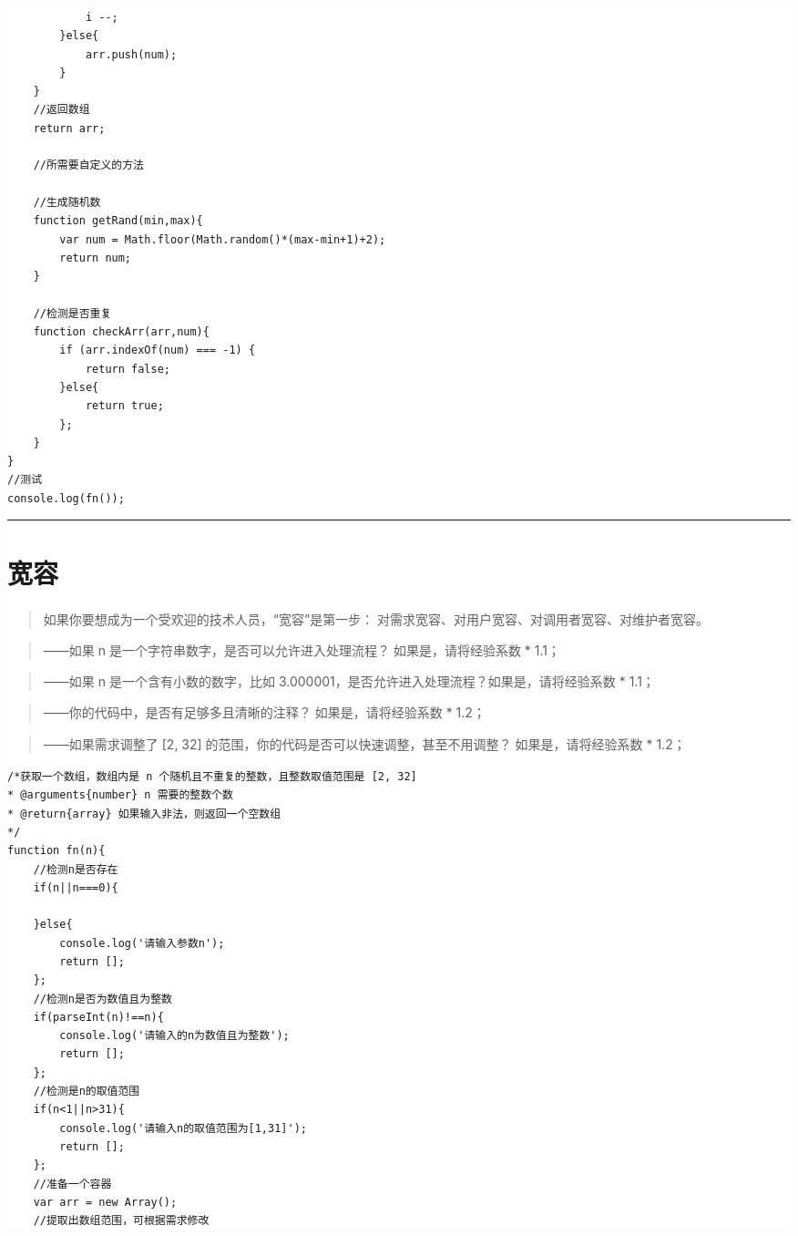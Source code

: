 				i --;
			}else{
				arr.push(num);
			}
		}
		//返回数组
		return arr;

		//所需要自定义的方法

		//生成随机数
		function getRand(min,max){
			var num = Math.floor(Math.random()*(max-min+1)+2);
			return num;
		}

		//检测是否重复
		function checkArr(arr,num){
			if (arr.indexOf(num) === -1) {
				return false;
			}else{
				return true;
			};
		}
	}
	//测试
	console.log(fn());

---

# 宽容

>如果你要想成为一个受欢迎的技术人员，“宽容”是第一步： 对需求宽容、对用户宽容、对调用者宽容、对维护者宽容。

>——如果 n 是一个字符串数字，是否可以允许进入处理流程？ 如果是，请将经验系数 * 1.1；

>——如果 n 是一个含有小数的数字，比如 3.000001，是否允许进入处理流程？如果是，请将经验系数 * 1.1；

>——你的代码中，是否有足够多且清晰的注释？ 如果是，请将经验系数 * 1.2；

>——如果需求调整了 [2, 32] 的范围，你的代码是否可以快速调整，甚至不用调整？ 如果是，请将经验系数 * 1.2；

	/*获取一个数组，数组内是 n 个随机且不重复的整数，且整数取值范围是 [2, 32]
	* @arguments{number} n 需要的整数个数
	* @return{array} 如果输入非法，则返回一个空数组
	*/
	function fn(n){
		//检测n是否存在
		if(n||n===0){

		}else{
			console.log('请输入参数n');
			return [];
		};
		//检测n是否为数值且为整数
		if(parseInt(n)!==n){
			console.log('请输入的n为数值且为整数');
			return [];
		};
		//检测是n的取值范围
		if(n<1||n>31){
			console.log('请输入n的取值范围为[1,31]');
			return [];
		};
		//准备一个容器
		var arr = new Array();
		//提取出数组范围，可根据需求修改